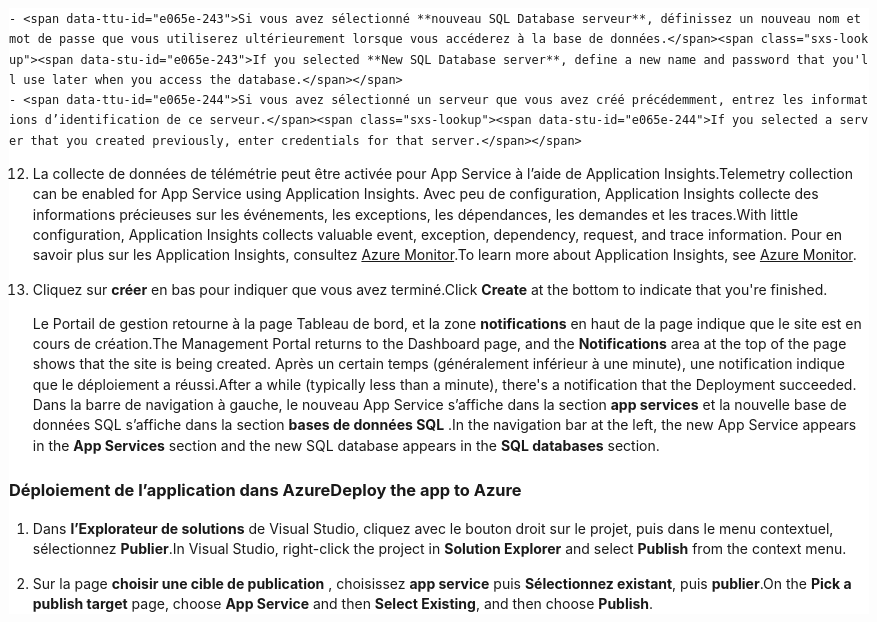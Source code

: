     - <span data-ttu-id="e065e-243">Si vous avez sélectionné **nouveau SQL Database serveur**, définissez un nouveau nom et mot de passe que vous utiliserez ultérieurement lorsque vous accéderez à la base de données.</span><span class="sxs-lookup"><span data-stu-id="e065e-243">If you selected **New SQL Database server**, define a new name and password that you'll use later when you access the database.</span></span>
    - <span data-ttu-id="e065e-244">Si vous avez sélectionné un serveur que vous avez créé précédemment, entrez les informations d’identification de ce serveur.</span><span class="sxs-lookup"><span data-stu-id="e065e-244">If you selected a server that you created previously, enter credentials for that server.</span></span>

12. <span data-ttu-id="e065e-245">La collecte de données de télémétrie peut être activée pour App Service à l’aide de Application Insights.</span><span class="sxs-lookup"><span data-stu-id="e065e-245">Telemetry collection can be enabled for App Service using Application Insights.</span></span> <span data-ttu-id="e065e-246">Avec peu de configuration, Application Insights collecte des informations précieuses sur les événements, les exceptions, les dépendances, les demandes et les traces.</span><span class="sxs-lookup"><span data-stu-id="e065e-246">With little configuration, Application Insights collects valuable event, exception, dependency, request, and trace information.</span></span> <span data-ttu-id="e065e-247">Pour en savoir plus sur les Application Insights, consultez [Azure Monitor](https://azure.microsoft.com/services/monitor/).</span><span class="sxs-lookup"><span data-stu-id="e065e-247">To learn more about Application Insights, see [Azure Monitor](https://azure.microsoft.com/services/monitor/).</span></span>
13. <span data-ttu-id="e065e-248">Cliquez sur **créer** en bas pour indiquer que vous avez terminé.</span><span class="sxs-lookup"><span data-stu-id="e065e-248">Click **Create** at the bottom to indicate that you're finished.</span></span>

    <span data-ttu-id="e065e-249">Le Portail de gestion retourne à la page Tableau de bord, et la zone **notifications** en haut de la page indique que le site est en cours de création.</span><span class="sxs-lookup"><span data-stu-id="e065e-249">The Management Portal returns to the Dashboard page, and the **Notifications** area at the top of the page shows that the site is being created.</span></span> <span data-ttu-id="e065e-250">Après un certain temps (généralement inférieur à une minute), une notification indique que le déploiement a réussi.</span><span class="sxs-lookup"><span data-stu-id="e065e-250">After a while (typically less than a minute), there's a notification that the Deployment succeeded.</span></span> <span data-ttu-id="e065e-251">Dans la barre de navigation à gauche, le nouveau App Service s’affiche dans la section **app services** et la nouvelle base de données SQL s’affiche dans la section **bases de données SQL** .</span><span class="sxs-lookup"><span data-stu-id="e065e-251">In the navigation bar at the left, the new App Service appears in the **App Services** section and the new SQL database appears in the **SQL databases** section.</span></span>

### <a name="deploy-the-app-to-azure"></a><span data-ttu-id="e065e-252">Déploiement de l’application dans Azure</span><span class="sxs-lookup"><span data-stu-id="e065e-252">Deploy the app to Azure</span></span>

1. <span data-ttu-id="e065e-253">Dans **l’Explorateur de solutions** de Visual Studio, cliquez avec le bouton droit sur le projet, puis dans le menu contextuel, sélectionnez **Publier**.</span><span class="sxs-lookup"><span data-stu-id="e065e-253">In Visual Studio, right-click the project in **Solution Explorer** and select **Publish** from the context menu.</span></span>

2. <span data-ttu-id="e065e-254">Sur la page **choisir une cible de publication** , choisissez **app service** puis **Sélectionnez existant**, puis **publier**.</span><span class="sxs-lookup"><span data-stu-id="e065e-254">On the **Pick a publish target** page, choose **App Service** and then **Select Existing**, and then choose **Publish**.</span></span>
